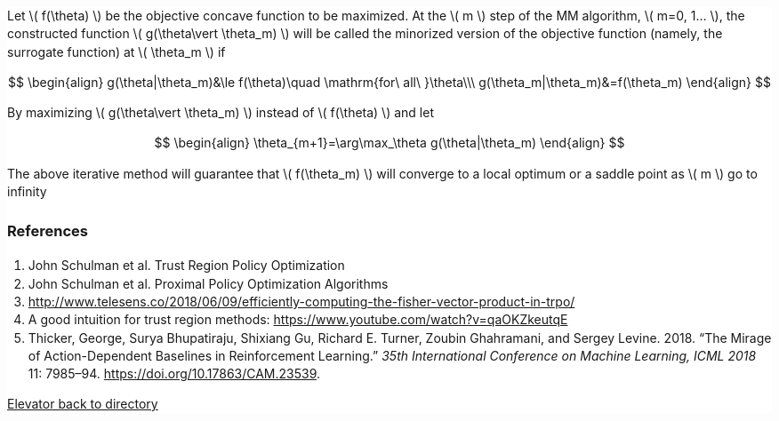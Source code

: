Let \\( f(\theta) \\) be the objective concave function to be maximized. At the \\( m \\) step of the MM algorithm, \\( m=0, 1… \\), the constructed function \\( g(\theta\vert \theta_m) \\) will be called the minorized version of the objective function (namely, the surrogate function) at \\( \theta_m \\) if 

$$
\begin{align}
g(\theta|\theta_m)&\le f(\theta)\quad \mathrm{for\ all\ }\theta\\\
g(\theta_m|\theta_m)&=f(\theta_m)
\end{align}
$$

By maximizing \\( g(\theta\vert \theta_m) \\) instead of \\( f(\theta) \\) and let

$$
\begin{align}
\theta_{m+1}=\arg\max_\theta g(\theta|\theta_m)
\end{align}
$$

The above iterative method will guarantee that \\( f(\theta_m) \\) will converge to a local optimum or a saddle point as \\( m \\) go to infinity

### References
1. John Schulman et al. Trust Region Policy Optimization
2. John Schulman et al. Proximal Policy Optimization Algorithms
3. <a name="ref3"></a>http://www.telesens.co/2018/06/09/efficiently-computing-the-fisher-vector-product-in-trpo/
4. A good intuition for trust region methods: https://www.youtube.com/watch?v=qaOKZkeutqE
5. <a name="ref5"></a>Thicker, George, Surya Bhupatiraju, Shixiang Gu, Richard E. Turner, Zoubin Ghahramani, and Sergey Levine. 2018. “The Mirage of Action-Dependent Baselines in Reinforcement Learning.” *35th International Conference on Machine Learning, ICML 2018* 11: 7985–94. https://doi.org/10.17863/CAM.23539.

[Elevator back to directory](#dir)